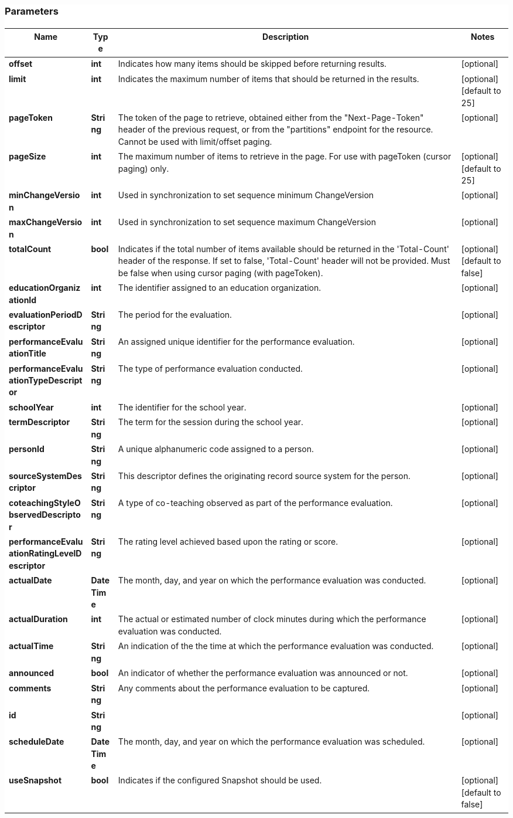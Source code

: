 ### Parameters

Name | Type | Description  | Notes
------------- | ------------- | ------------- | -------------
 **offset** | **int**| Indicates how many items should be skipped before returning results. | [optional] 
 **limit** | **int**| Indicates the maximum number of items that should be returned in the results. | [optional] [default to 25]
 **pageToken** | **String**| The token of the page to retrieve, obtained either from the \"Next-Page-Token\" header of the previous request, or from the \"partitions\" endpoint for the resource. Cannot be used with limit/offset paging. | [optional] 
 **pageSize** | **int**| The maximum number of items to retrieve in the page. For use with pageToken (cursor paging) only. | [optional] [default to 25]
 **minChangeVersion** | **int**| Used in synchronization to set sequence minimum ChangeVersion | [optional] 
 **maxChangeVersion** | **int**| Used in synchronization to set sequence maximum ChangeVersion | [optional] 
 **totalCount** | **bool**| Indicates if the total number of items available should be returned in the 'Total-Count' header of the response.  If set to false, 'Total-Count' header will not be provided. Must be false when using cursor paging (with pageToken). | [optional] [default to false]
 **educationOrganizationId** | **int**| The identifier assigned to an education organization. | [optional] 
 **evaluationPeriodDescriptor** | **String**| The period for the evaluation. | [optional] 
 **performanceEvaluationTitle** | **String**| An assigned unique identifier for the performance evaluation. | [optional] 
 **performanceEvaluationTypeDescriptor** | **String**| The type of performance evaluation conducted. | [optional] 
 **schoolYear** | **int**| The identifier for the school year. | [optional] 
 **termDescriptor** | **String**| The term for the session during the school year. | [optional] 
 **personId** | **String**| A unique alphanumeric code assigned to a person. | [optional] 
 **sourceSystemDescriptor** | **String**| This descriptor defines the originating record source system for the person. | [optional] 
 **coteachingStyleObservedDescriptor** | **String**| A type of co-teaching observed as part of the performance evaluation. | [optional] 
 **performanceEvaluationRatingLevelDescriptor** | **String**| The rating level achieved based upon the rating or score. | [optional] 
 **actualDate** | **DateTime**| The month, day, and year on which the performance evaluation was conducted. | [optional] 
 **actualDuration** | **int**| The actual or estimated number of clock minutes during which the performance evaluation was conducted. | [optional] 
 **actualTime** | **String**| An indication of the the time at which the performance evaluation was conducted. | [optional] 
 **announced** | **bool**| An indicator of whether the performance evaluation was announced or not. | [optional] 
 **comments** | **String**| Any comments about the performance evaluation to be captured. | [optional] 
 **id** | **String**|  | [optional] 
 **scheduleDate** | **DateTime**| The month, day, and year on which the performance evaluation was scheduled. | [optional] 
 **useSnapshot** | **bool**| Indicates if the configured Snapshot should be used. | [optional] [default to false]
